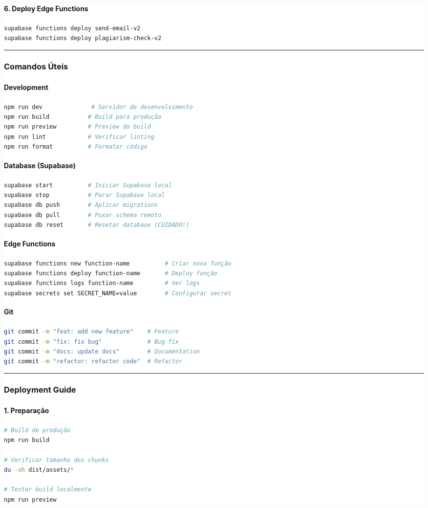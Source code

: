 #### 6. Deploy Edge Functions
```bash
supabase functions deploy send-email-v2
supabase functions deploy plagiarism-check-v2
```

---

### Comandos Úteis

#### Development
```bash
npm run dev              # Servidor de desenvolvimento
npm run build           # Build para produção
npm run preview         # Preview do build
npm run lint            # Verificar linting
npm run format          # Formatar código
```

#### Database (Supabase)
```bash
supabase start          # Iniciar Supabase local
supabase stop           # Parar Supabase local
supabase db push        # Aplicar migrations
supabase db pull        # Puxar schema remoto
supabase db reset       # Resetar database (CUIDADO!)
```

#### Edge Functions
```bash
supabase functions new function-name          # Criar nova função
supabase functions deploy function-name       # Deploy função
supabase functions logs function-name         # Ver logs
supabase secrets set SECRET_NAME=value        # Configurar secret
```

#### Git
```bash
git commit -m "feat: add new feature"    # Feature
git commit -m "fix: fix bug"             # Bug fix
git commit -m "docs: update docs"        # Documentation
git commit -m "refactor: refactor code"  # Refactor
```

---

### Deployment Guide

#### 1. Preparação
```bash
# Build de produção
npm run build

# Verificar tamanho dos chunks
du -sh dist/assets/*

# Testar build localmente
npm run preview
```

